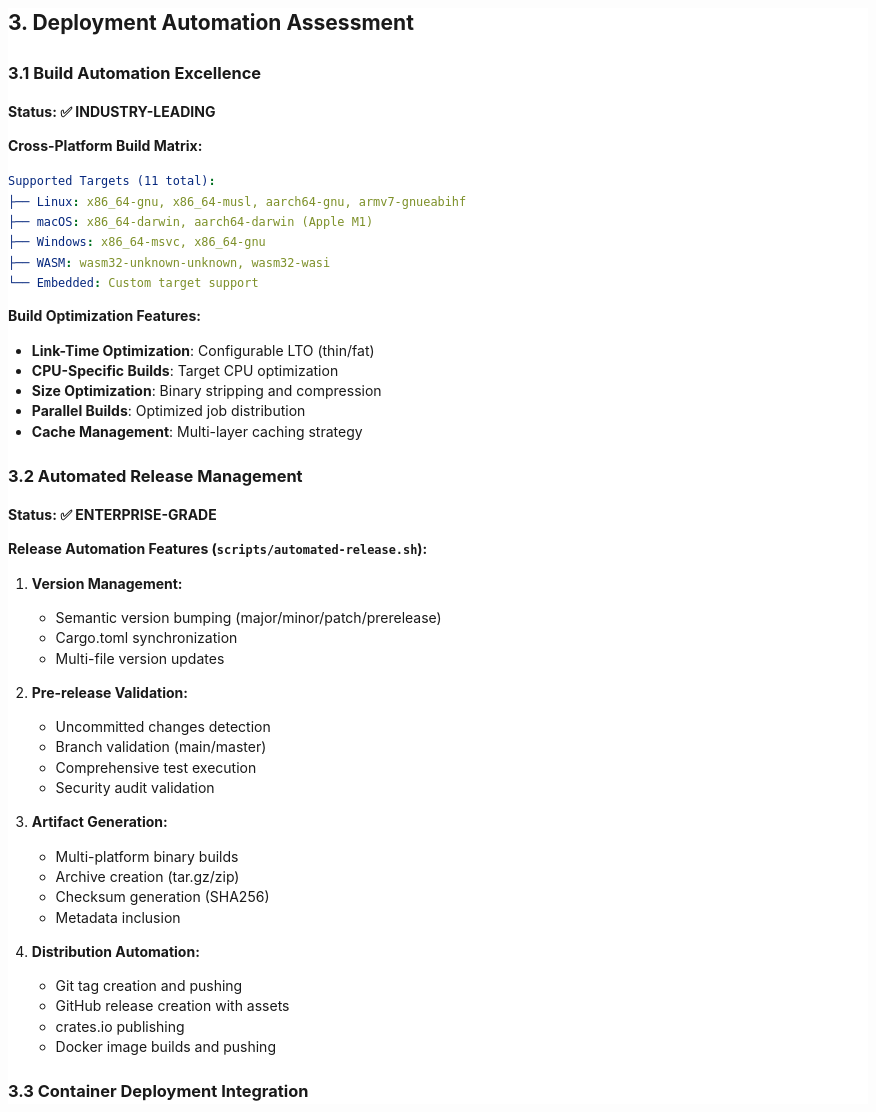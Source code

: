 
## 3. Deployment Automation Assessment

### 3.1 Build Automation Excellence

**Status: ✅ INDUSTRY-LEADING**

**Cross-Platform Build Matrix:**
```yaml
Supported Targets (11 total):
├── Linux: x86_64-gnu, x86_64-musl, aarch64-gnu, armv7-gnueabihf
├── macOS: x86_64-darwin, aarch64-darwin (Apple M1)
├── Windows: x86_64-msvc, x86_64-gnu
├── WASM: wasm32-unknown-unknown, wasm32-wasi
└── Embedded: Custom target support
```

**Build Optimization Features:**
- **Link-Time Optimization**: Configurable LTO (thin/fat)
- **CPU-Specific Builds**: Target CPU optimization
- **Size Optimization**: Binary stripping and compression
- **Parallel Builds**: Optimized job distribution
- **Cache Management**: Multi-layer caching strategy

### 3.2 Automated Release Management

**Status: ✅ ENTERPRISE-GRADE**

**Release Automation Features (`scripts/automated-release.sh`):**

1. **Version Management:**
   - Semantic version bumping (major/minor/patch/prerelease)
   - Cargo.toml synchronization
   - Multi-file version updates

2. **Pre-release Validation:**
   - Uncommitted changes detection
   - Branch validation (main/master)
   - Comprehensive test execution
   - Security audit validation

3. **Artifact Generation:**
   - Multi-platform binary builds
   - Archive creation (tar.gz/zip)
   - Checksum generation (SHA256)
   - Metadata inclusion

4. **Distribution Automation:**
   - Git tag creation and pushing
   - GitHub release creation with assets
   - crates.io publishing
   - Docker image builds and pushing

### 3.3 Container Deployment Integration
